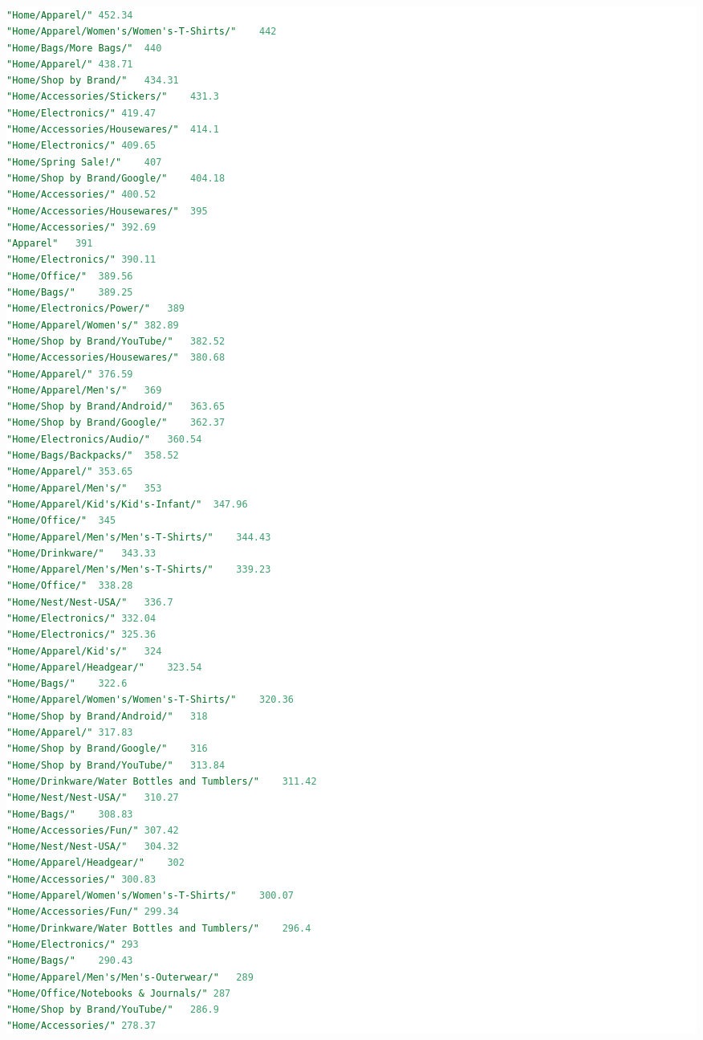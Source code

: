 ```sql
"Home/Apparel/"	452.34
"Home/Apparel/Women's/Women's-T-Shirts/"	442
"Home/Bags/More Bags/"	440
"Home/Apparel/"	438.71
"Home/Shop by Brand/"	434.31
"Home/Accessories/Stickers/"	431.3
"Home/Electronics/"	419.47
"Home/Accessories/Housewares/"	414.1
"Home/Electronics/"	409.65
"Home/Spring Sale!/"	407
"Home/Shop by Brand/Google/"	404.18
"Home/Accessories/"	400.52
"Home/Accessories/Housewares/"	395
"Home/Accessories/"	392.69
"Apparel"	391
"Home/Electronics/"	390.11
"Home/Office/"	389.56
"Home/Bags/"	389.25
"Home/Electronics/Power/"	389
"Home/Apparel/Women's/"	382.89
"Home/Shop by Brand/YouTube/"	382.52
"Home/Accessories/Housewares/"	380.68
"Home/Apparel/"	376.59
"Home/Apparel/Men's/"	369
"Home/Shop by Brand/Android/"	363.65
"Home/Shop by Brand/Google/"	362.37
"Home/Electronics/Audio/"	360.54
"Home/Bags/Backpacks/"	358.52
"Home/Apparel/"	353.65
"Home/Apparel/Men's/"	353
"Home/Apparel/Kid's/Kid's-Infant/"	347.96
"Home/Office/"	345
"Home/Apparel/Men's/Men's-T-Shirts/"	344.43
"Home/Drinkware/"	343.33
"Home/Apparel/Men's/Men's-T-Shirts/"	339.23
"Home/Office/"	338.28
"Home/Nest/Nest-USA/"	336.7
"Home/Electronics/"	332.04
"Home/Electronics/"	325.36
"Home/Apparel/Kid's/"	324
"Home/Apparel/Headgear/"	323.54
"Home/Bags/"	322.6
"Home/Apparel/Women's/Women's-T-Shirts/"	320.36
"Home/Shop by Brand/Android/"	318
"Home/Apparel/"	317.83
"Home/Shop by Brand/Google/"	316
"Home/Shop by Brand/YouTube/"	313.84
"Home/Drinkware/Water Bottles and Tumblers/"	311.42
"Home/Nest/Nest-USA/"	310.27
"Home/Bags/"	308.83
"Home/Accessories/Fun/"	307.42
"Home/Nest/Nest-USA/"	304.32
"Home/Apparel/Headgear/"	302
"Home/Accessories/"	300.83
"Home/Apparel/Women's/Women's-T-Shirts/"	300.07
"Home/Accessories/Fun/"	299.34
"Home/Drinkware/Water Bottles and Tumblers/"	296.4
"Home/Electronics/"	293
"Home/Bags/"	290.43
"Home/Apparel/Men's/Men's-Outerwear/"	289
"Home/Office/Notebooks & Journals/"	287
"Home/Shop by Brand/YouTube/"	286.9
"Home/Accessories/"	278.37
```
